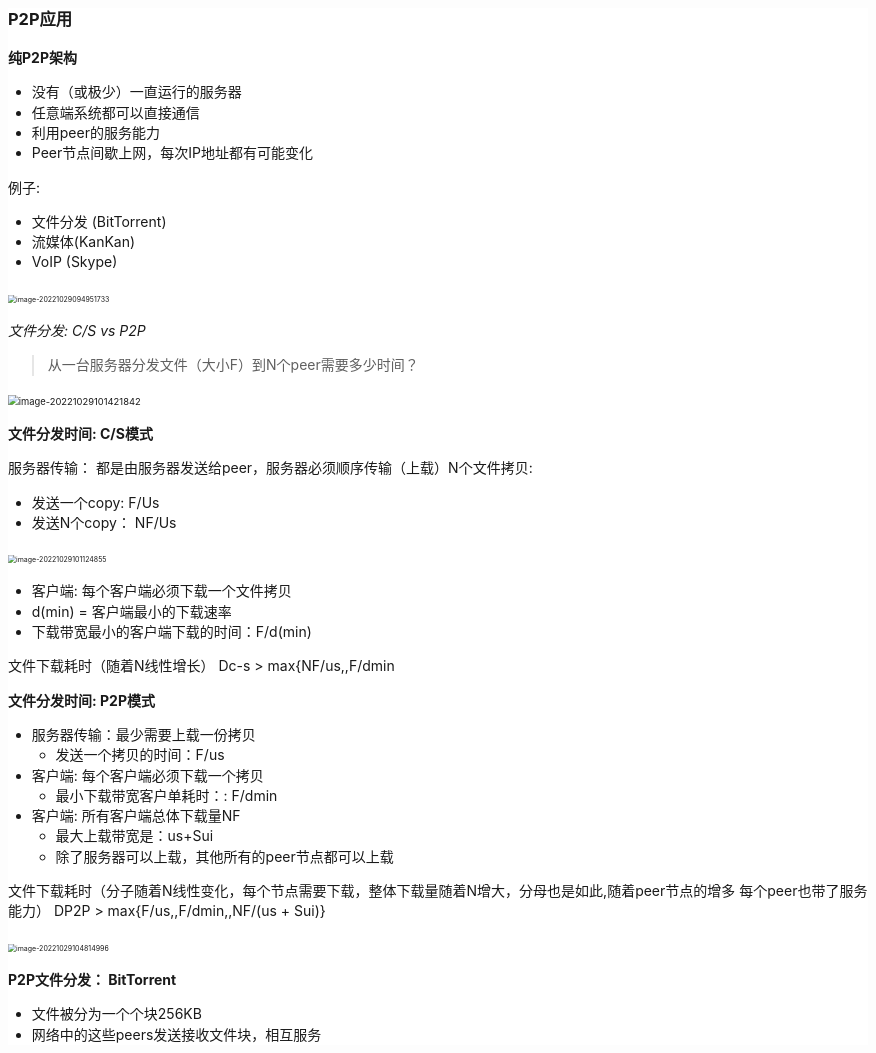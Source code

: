 ### P2P应用

**纯P2P架构**

+ 没有（或极少）一直运行的服务器
+ 任意端系统都可以直接通信
+ 利用peer的服务能力
+ Peer节点间歇上网，每次IP地址都有可能变化

例子:
+ 文件分发 (BitTorrent)
+ 流媒体(KanKan)
+ VoIP (Skype)

<img src="https://cdn.jsdelivr.net/gh/0xmelon/picgohub@master/imgs/202210290949818.png" alt="image-20221029094951733" style="zoom:50%;" />

*文件分发: C/S vs P2P*

> 从一台服务器分发文件（大小F）到N个peer需要多少时间？

<img src="https://cdn.jsdelivr.net/gh/0xmelon/picgohub@master/imgs/202210291014883.png" alt="image-20221029101421842" style="zoom: 67%;" />


**文件分发时间: C/S模式**

服务器传输： 都是由服务器发送给peer，服务器必须顺序传输（上载）N个文件拷贝:

+ 发送一个copy: F/Us
+ 发送N个copy： NF/Us

<img src="https://cdn.jsdelivr.net/gh/0xmelon/picgohub@master/imgs/202210291011901.png" alt="image-20221029101124855" style="zoom: 50%;" />

+ 客户端: 每个客户端必须下载一个文件拷贝
+ d(min) = 客户端最小的下载速率
+ 下载带宽最小的客户端下载的时间：F/d(min)

文件下载耗时（随着N线性增长）
Dc-s > max{NF/us,,F/dmin

**文件分发时间: P2P模式**

+ 服务器传输：最少需要上载一份拷贝
  + 发送一个拷贝的时间：F/us 
+ 客户端: 每个客户端必须下载一个拷贝
  + 最小下载带宽客户单耗时：: F/dmin
+ 客户端: 所有客户端总体下载量NF
  + 最大上载带宽是：us+Sui
  + 除了服务器可以上载，其他所有的peer节点都可以上载

文件下载耗时（分子随着N线性变化，每个节点需要下载，整体下载量随着N增大，分母也是如此,随着peer节点的增多 每个peer也带了服务能力）
DP2P > max{F/us,,F/dmin,,NF/(us + Sui)}

<img src="https://cdn.jsdelivr.net/gh/0xmelon/picgohub@master/imgs/202210291048048.png" alt="image-20221029104814996" style="zoom:50%;" />

**P2P文件分发： BitTorrent**

+ 文件被分为一个个块256KB
+ 网络中的这些peers发送接收文件块，相互服务
